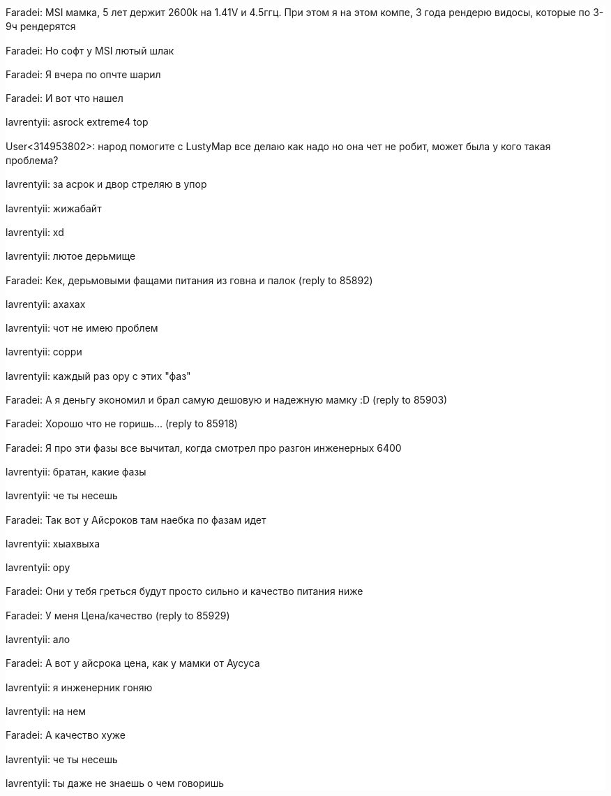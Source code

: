 Faradei: MSI мамка, 5 лет держит 2600k на 1.41V и 4.5ггц. При этом я на этом компе, 3 года рендерю видосы, которые по 3-9ч рендерятся

Faradei: Но софт у MSI лютый шлак

Faradei: Я вчера по опчте шарил

Faradei: И вот что нашел

lavrentyii: asrock extreme4 top

User<314953802>: народ помогите с LustyMap все делаю как надо но она чет не робит, может была у кого такая проблема?

lavrentyii: за асрок и двор стреляю в упор

lavrentyii: жижабайт

lavrentyii: xd

lavrentyii: лютое дерьмище

Faradei: Кек, дерьмовыми фащами питания из говна и палок (reply to 85892)

lavrentyii: ахахах

lavrentyii: чот не имею проблем

lavrentyii: сорри

lavrentyii: каждый раз ору с этих "фаз"

Faradei: А я деньгу экономил и брал самую дешовую и надежную мамку :D (reply to 85903)

Faradei: Хорошо что не горишь... (reply to 85918)

Faradei: Я про эти фазы все вычитал, когда смотрел про разгон инженерных 6400

lavrentyii: братан, какие фазы

lavrentyii: че ты несешь

Faradei: Так вот у Айсроков там наебка по фазам идет

lavrentyii: хыахвыха

lavrentyii: ору

Faradei: Они у тебя греться будут просто сильно и качество питания ниже

Faradei: У меня Цена/качество (reply to 85929)

lavrentyii: ало

Faradei: А вот у айсрока цена, как у мамки от Аусуса

lavrentyii: я инженерник гоняю

lavrentyii: на нем

Faradei: А качество хуже

lavrentyii: че ты несешь

lavrentyii: ты даже не знаешь о чем говоришь

